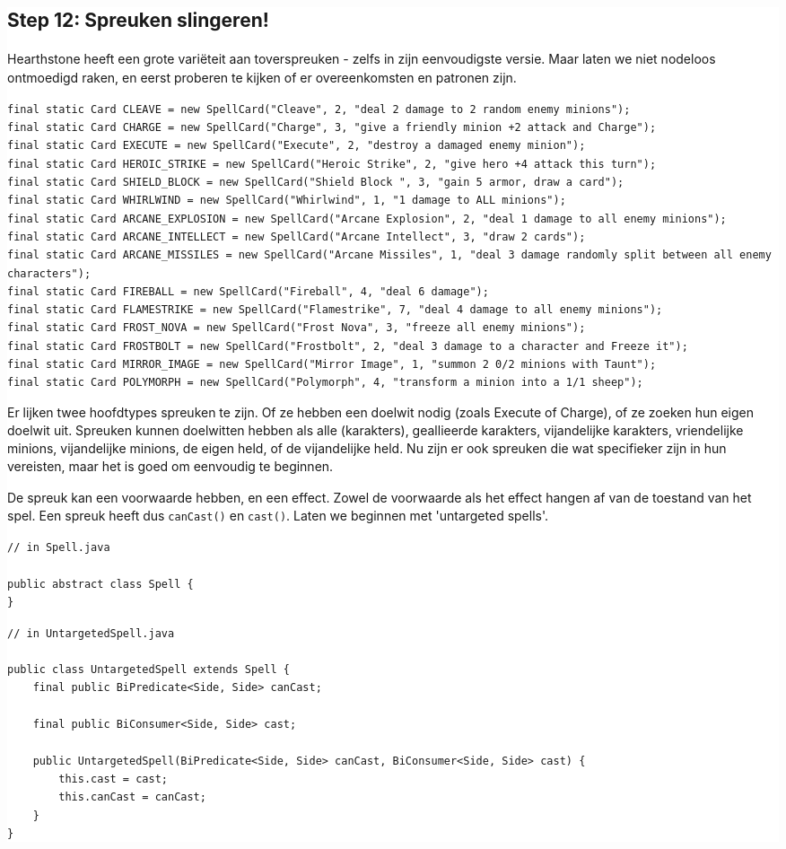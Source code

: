 ## Step 12: Spreuken slingeren!

Hearthstone heeft een grote variëteit aan toverspreuken - zelfs in zijn eenvoudigste versie. Maar laten we niet nodeloos
ontmoedigd raken, en eerst proberen te kijken of er overeenkomsten en patronen zijn.

```
final static Card CLEAVE = new SpellCard("Cleave", 2, "deal 2 damage to 2 random enemy minions");
final static Card CHARGE = new SpellCard("Charge", 3, "give a friendly minion +2 attack and Charge");
final static Card EXECUTE = new SpellCard("Execute", 2, "destroy a damaged enemy minion");
final static Card HEROIC_STRIKE = new SpellCard("Heroic Strike", 2, "give hero +4 attack this turn");
final static Card SHIELD_BLOCK = new SpellCard("Shield Block ", 3, "gain 5 armor, draw a card");
final static Card WHIRLWIND = new SpellCard("Whirlwind", 1, "1 damage to ALL minions");
final static Card ARCANE_EXPLOSION = new SpellCard("Arcane Explosion", 2, "deal 1 damage to all enemy minions");
final static Card ARCANE_INTELLECT = new SpellCard("Arcane Intellect", 3, "draw 2 cards");
final static Card ARCANE_MISSILES = new SpellCard("Arcane Missiles", 1, "deal 3 damage randomly split between all enemy characters");
final static Card FIREBALL = new SpellCard("Fireball", 4, "deal 6 damage");
final static Card FLAMESTRIKE = new SpellCard("Flamestrike", 7, "deal 4 damage to all enemy minions");
final static Card FROST_NOVA = new SpellCard("Frost Nova", 3, "freeze all enemy minions");
final static Card FROSTBOLT = new SpellCard("Frostbolt", 2, "deal 3 damage to a character and Freeze it");
final static Card MIRROR_IMAGE = new SpellCard("Mirror Image", 1, "summon 2 0/2 minions with Taunt");
final static Card POLYMORPH = new SpellCard("Polymorph", 4, "transform a minion into a 1/1 sheep");
``` 

Er lijken twee hoofdtypes spreuken te zijn. Of ze hebben een doelwit nodig (zoals Execute of Charge), of ze zoeken hun
eigen doelwit uit. Spreuken kunnen doelwitten hebben als alle (karakters), geallieerde karakters,
vijandelijke karakters, vriendelijke minions, vijandelijke minions, de eigen held, of de vijandelijke held. Nu zijn er
ook spreuken die wat specifieker zijn in hun vereisten, maar het is goed om eenvoudig te beginnen.

De spreuk kan een voorwaarde hebben, en een effect. Zowel de voorwaarde als het effect hangen af van de toestand van het
spel. Een spreuk heeft dus `canCast()` en `cast()`.
Laten we beginnen met 'untargeted spells'.

``` 
// in Spell.java

public abstract class Spell {
}
```

``` 
// in UntargetedSpell.java

public class UntargetedSpell extends Spell {
    final public BiPredicate<Side, Side> canCast;

    final public BiConsumer<Side, Side> cast;

    public UntargetedSpell(BiPredicate<Side, Side> canCast, BiConsumer<Side, Side> cast) {
        this.cast = cast;
        this.canCast = canCast;
    }
}
```
